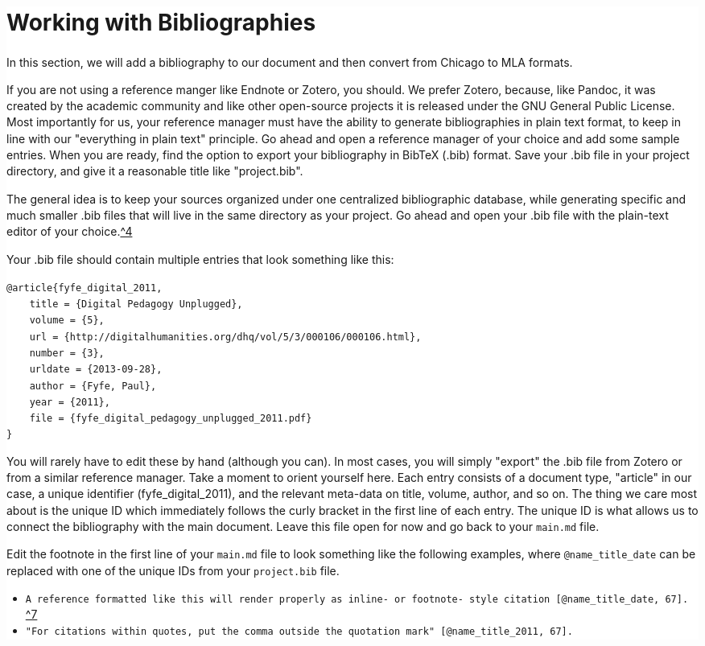 Working with Bibliographies
=================================

In this section, we will add a bibliography to our document and then
convert from Chicago to MLA formats.

If you are not using a reference manger like Endnote or Zotero, you
should. We prefer Zotero, because, like Pandoc, it was created by the
academic community and like other open-source projects it is released
under the GNU General Public License. Most importantly for us, your
reference manager must have the ability to generate bibliographies in
plain text format, to keep in line with our "everything in plain text"
principle. Go ahead and open a reference manager of your choice and add
some sample entries. When you are ready, find the option to export your
bibliography in BibTeX (.bib) format. Save your .bib file in your
project directory, and give it a reasonable title like "project.bib".

The general idea is to keep your sources organized under one centralized
bibliographic database, while generating specific and much smaller .bib
files that will live in the same directory as your project. Go ahead and
open your .bib file with the plain-text editor of your choice.[^4](#fn:4) <a name="fnref:4"> 

Your .bib file should contain multiple entries that look something like
this:

    @article{fyfe_digital_2011,
        title = {Digital Pedagogy Unplugged},
        volume = {5},
        url = {http://digitalhumanities.org/dhq/vol/5/3/000106/000106.html},
        number = {3},
        urldate = {2013-09-28},
        author = {Fyfe, Paul},
        year = {2011},
        file = {fyfe_digital_pedagogy_unplugged_2011.pdf}
    }

You will rarely have to edit these by hand (although you can). In most
cases, you will simply "export" the .bib file from Zotero or from a
similar reference manager. Take a moment to orient yourself here. Each
entry consists of a document type, "article" in our case, a unique
identifier (fyfe\_digital\_2011), and the relevant meta-data on title,
volume, author, and so on. The thing we care most about is the unique ID
which immediately follows the curly bracket in the first line of each
entry. The unique ID is what allows us to connect the bibliography with
the main document. Leave this file open for now and go back to your
`main.md` file.

Edit the footnote in the first line of your `main.md` file to look
something like the following examples, where `@name_title_date` can be replaced with one of
the unique IDs from your `project.bib` file.

- `A reference formatted like this will render properly as inline- or footnote- style citation [@name_title_date, 67].`[^7](#fn:7) <a name="fnref:7">
- `"For citations within quotes, put the comma outside the quotation mark" [@name_title_2011, 67].`
